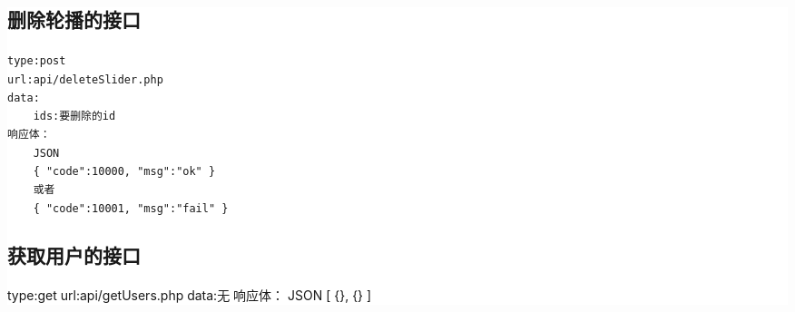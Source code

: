 ## 删除轮播的接口
    type:post
    url:api/deleteSlider.php
    data:
        ids:要删除的id
    响应体：
        JSON
        { "code":10000, "msg":"ok" }
        或者
        { "code":10001, "msg":"fail" }

## 获取用户的接口
type:get
url:api/getUsers.php
data:无
响应体：
    JSON
    [
        {},
        {}
    ]